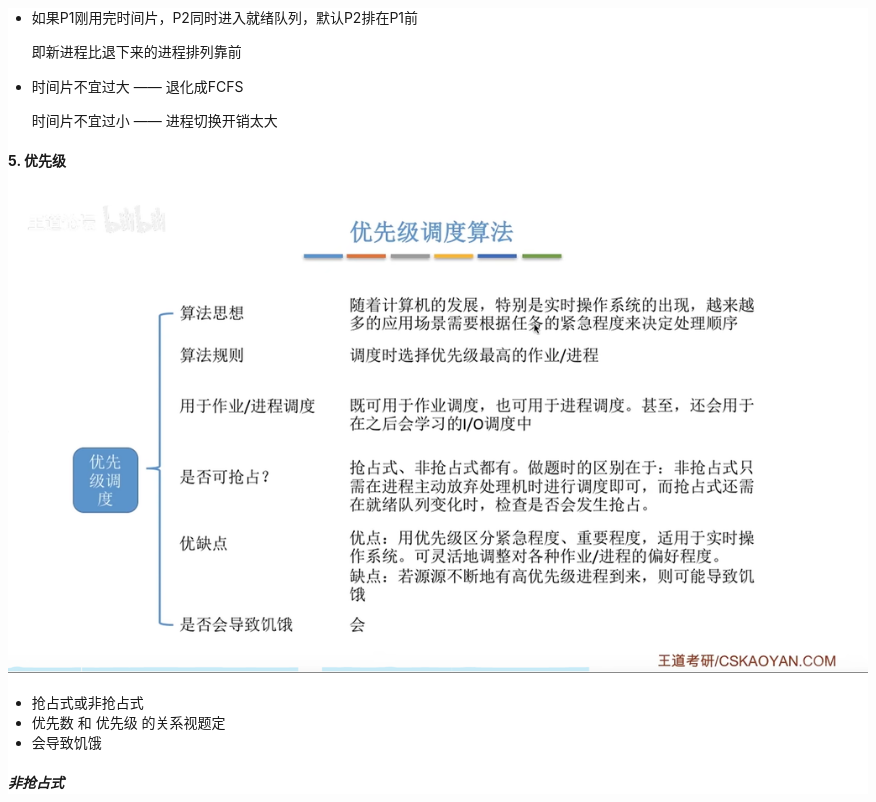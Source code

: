 * 如果P1刚用完时间片，P2同时进入就绪队列，默认P2排在P1前

  即新进程比退下来的进程排列靠前

* 时间片不宜过大 —— 退化成FCFS

  时间片不宜过小 —— 进程切换开销太大

#### 5. 优先级

![image-20250402230102127](imgs\image-20250402230102127.png)

* 抢占式或非抢占式
* 优先数 和 优先级 的关系视题定
* 会导致饥饿

##### 非抢占式
